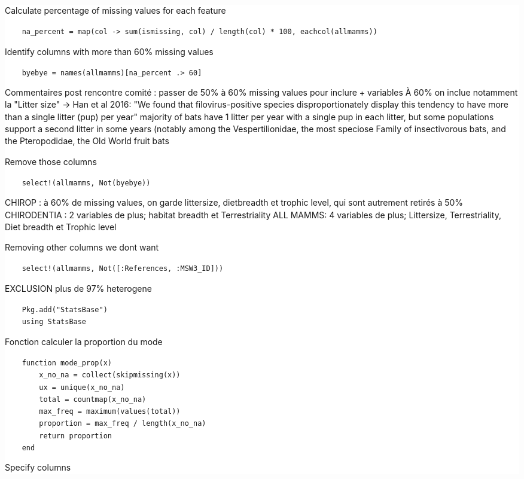 Calculate percentage of missing values for each feature

````@example data-all-mammals
    na_percent = map(col -> sum(ismissing, col) / length(col) * 100, eachcol(allmamms))
````

Identify columns with more than 60% missing values

````@example data-all-mammals
    byebye = names(allmamms)[na_percent .> 60]
````

Commentaires post rencontre comité : passer de 50% à 60% missing values pour inclure + variables
À 60% on inclue notamment la "Litter size" -> Han et al 2016:
"We found that filovirus-positive species disproportionately display this tendency to have more than a single litter (pup) per year"
majority of bats have 1 litter per year with a single pup in each litter, but some populations support a second litter in some years
(notably among the Vespertilionidae, the most speciose Family of insectivorous bats, and the Pteropodidae, the Old World fruit bats

Remove those columns

````@example data-all-mammals
    select!(allmamms, Not(byebye))
````

CHIROP : à 60% de missing values, on garde littersize, dietbreadth et trophic level, qui sont autrement retirés à 50%
CHIRODENTIA : 2 variables de plus; habitat breadth et Terrestriality
ALL MAMMS: 4 variables de plus; Littersize, Terrestriality, Diet breadth et Trophic level

Removing other columns we dont want

````@example data-all-mammals
    select!(allmamms, Not([:References, :MSW3_ID]))
````

EXCLUSION plus de 97% heterogene

````@example data-all-mammals
    Pkg.add("StatsBase")
    using StatsBase
````

Fonction calculer la proportion du mode

````@example data-all-mammals
    function mode_prop(x)
        x_no_na = collect(skipmissing(x))
        ux = unique(x_no_na)
        total = countmap(x_no_na)
        max_freq = maximum(values(total))
        proportion = max_freq / length(x_no_na)
        return proportion
    end
````

Specify columns
